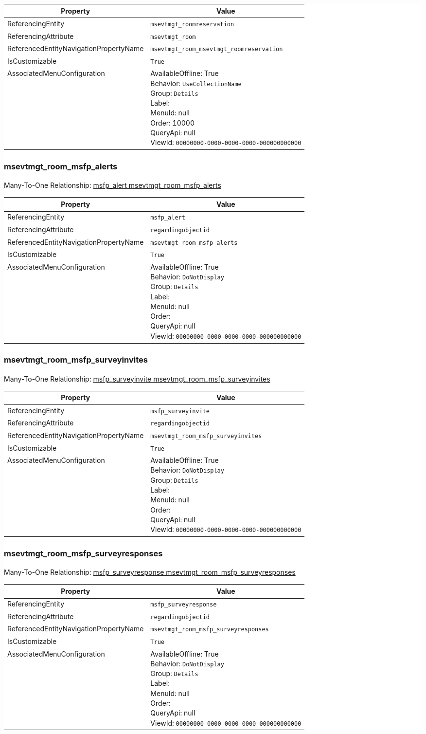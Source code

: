 |Property|Value|
|---|---|
|ReferencingEntity|`msevtmgt_roomreservation`|
|ReferencingAttribute|`msevtmgt_room`|
|ReferencedEntityNavigationPropertyName|`msevtmgt_room_msevtmgt_roomreservation`|
|IsCustomizable|`True`|
|AssociatedMenuConfiguration|AvailableOffline: True<br />Behavior: `UseCollectionName`<br />Group: `Details`<br />Label: <br />MenuId: null<br />Order: 10000<br />QueryApi: null<br />ViewId: `00000000-0000-0000-0000-000000000000`|

### <a name="BKMK_msevtmgt_room_msfp_alerts"></a> msevtmgt_room_msfp_alerts

Many-To-One Relationship: [msfp_alert msevtmgt_room_msfp_alerts](msfp_alert.md#BKMK_msevtmgt_room_msfp_alerts)

|Property|Value|
|---|---|
|ReferencingEntity|`msfp_alert`|
|ReferencingAttribute|`regardingobjectid`|
|ReferencedEntityNavigationPropertyName|`msevtmgt_room_msfp_alerts`|
|IsCustomizable|`True`|
|AssociatedMenuConfiguration|AvailableOffline: True<br />Behavior: `DoNotDisplay`<br />Group: `Details`<br />Label: <br />MenuId: null<br />Order: <br />QueryApi: null<br />ViewId: `00000000-0000-0000-0000-000000000000`|

### <a name="BKMK_msevtmgt_room_msfp_surveyinvites"></a> msevtmgt_room_msfp_surveyinvites

Many-To-One Relationship: [msfp_surveyinvite msevtmgt_room_msfp_surveyinvites](msfp_surveyinvite.md#BKMK_msevtmgt_room_msfp_surveyinvites)

|Property|Value|
|---|---|
|ReferencingEntity|`msfp_surveyinvite`|
|ReferencingAttribute|`regardingobjectid`|
|ReferencedEntityNavigationPropertyName|`msevtmgt_room_msfp_surveyinvites`|
|IsCustomizable|`True`|
|AssociatedMenuConfiguration|AvailableOffline: True<br />Behavior: `DoNotDisplay`<br />Group: `Details`<br />Label: <br />MenuId: null<br />Order: <br />QueryApi: null<br />ViewId: `00000000-0000-0000-0000-000000000000`|

### <a name="BKMK_msevtmgt_room_msfp_surveyresponses"></a> msevtmgt_room_msfp_surveyresponses

Many-To-One Relationship: [msfp_surveyresponse msevtmgt_room_msfp_surveyresponses](msfp_surveyresponse.md#BKMK_msevtmgt_room_msfp_surveyresponses)

|Property|Value|
|---|---|
|ReferencingEntity|`msfp_surveyresponse`|
|ReferencingAttribute|`regardingobjectid`|
|ReferencedEntityNavigationPropertyName|`msevtmgt_room_msfp_surveyresponses`|
|IsCustomizable|`True`|
|AssociatedMenuConfiguration|AvailableOffline: True<br />Behavior: `DoNotDisplay`<br />Group: `Details`<br />Label: <br />MenuId: null<br />Order: <br />QueryApi: null<br />ViewId: `00000000-0000-0000-0000-000000000000`|
